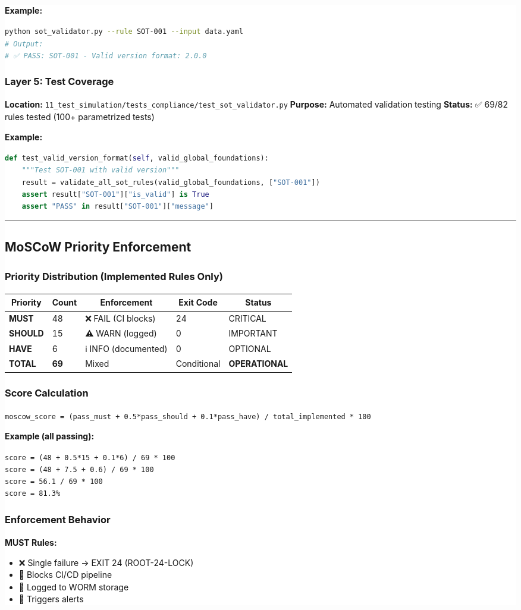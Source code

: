 **Example:**
```bash
python sot_validator.py --rule SOT-001 --input data.yaml
# Output:
# ✅ PASS: SOT-001 - Valid version format: 2.0.0
```

### Layer 5: Test Coverage
**Location:** `11_test_simulation/tests_compliance/test_sot_validator.py`
**Purpose:** Automated validation testing
**Status:** ✅ 69/82 rules tested (100+ parametrized tests)

**Example:**
```python
def test_valid_version_format(self, valid_global_foundations):
    """Test SOT-001 with valid version"""
    result = validate_all_sot_rules(valid_global_foundations, ["SOT-001"])
    assert result["SOT-001"]["is_valid"] is True
    assert "PASS" in result["SOT-001"]["message"]
```

---

## MoSCoW Priority Enforcement

### Priority Distribution (Implemented Rules Only)

| Priority | Count | Enforcement | Exit Code | Status |
|----------|-------|-------------|-----------|--------|
| **MUST** | 48 | ❌ FAIL (CI blocks) | 24 | CRITICAL |
| **SHOULD** | 15 | ⚠️ WARN (logged) | 0 | IMPORTANT |
| **HAVE** | 6 | ℹ️ INFO (documented) | 0 | OPTIONAL |
| **TOTAL** | **69** | Mixed | Conditional | **OPERATIONAL** |

### Score Calculation

```
moscow_score = (pass_must + 0.5*pass_should + 0.1*pass_have) / total_implemented * 100
```

**Example (all passing):**
```
score = (48 + 0.5*15 + 0.1*6) / 69 * 100
score = (48 + 7.5 + 0.6) / 69 * 100
score = 56.1 / 69 * 100
score = 81.3%
```

### Enforcement Behavior

**MUST Rules:**
- ❌ Single failure → EXIT 24 (ROOT-24-LOCK)
- 🚫 Blocks CI/CD pipeline
- 📝 Logged to WORM storage
- 🔔 Triggers alerts
